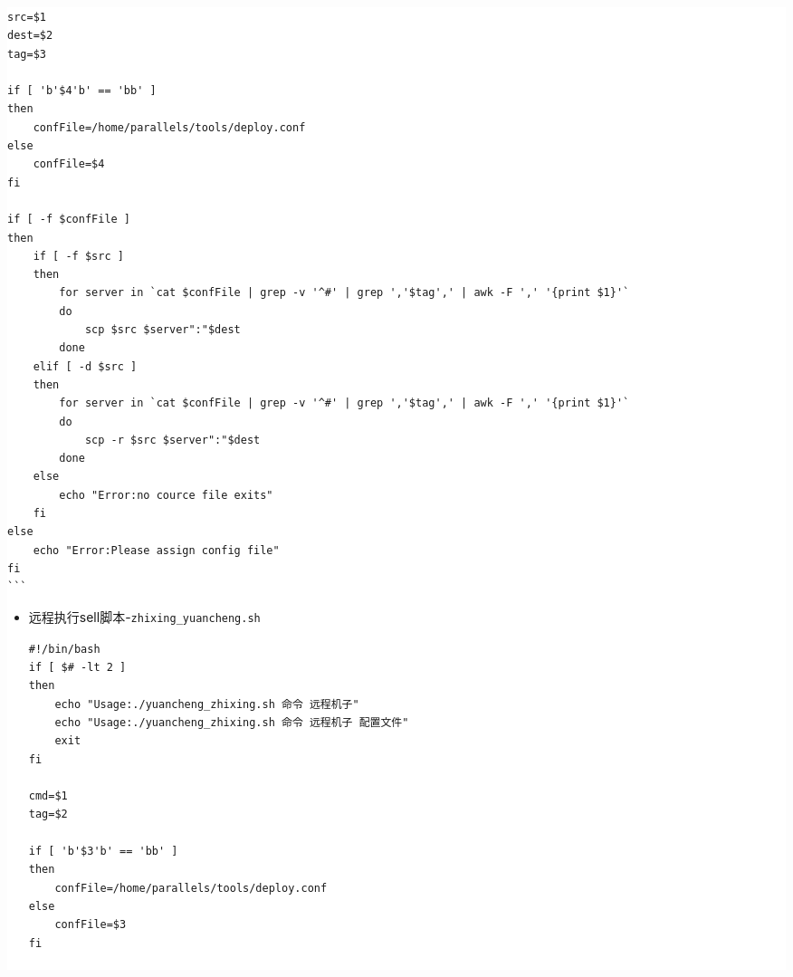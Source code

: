 	src=$1
	dest=$2
	tag=$3
	
	if [ 'b'$4'b' == 'bb' ]
	then
	    confFile=/home/parallels/tools/deploy.conf
	else
	    confFile=$4
	fi
	
	if [ -f $confFile ]
	then
	    if [ -f $src ]
	    then
	        for server in `cat $confFile | grep -v '^#' | grep ','$tag',' | awk -F ',' '{print $1}'`
	        do
	            scp $src $server":"$dest
	        done
	    elif [ -d $src ]
	    then
	        for server in `cat $confFile | grep -v '^#' | grep ','$tag',' | awk -F ',' '{print $1}'`
	        do
	            scp -r $src $server":"$dest
	        done
	    else
	        echo "Error:no cource file exits"
	    fi
	else
	    echo "Error:Please assign config file"
	fi
	```

- 远程执行sell脚本-`zhixing_yuancheng.sh`

	```shell
	#!/bin/bash
	if [ $# -lt 2 ]
	then
	    echo "Usage:./yuancheng_zhixing.sh 命令 远程机子"
	    echo "Usage:./yuancheng_zhixing.sh 命令 远程机子 配置文件"
	    exit
	fi
	
	cmd=$1
	tag=$2
	
	if [ 'b'$3'b' == 'bb' ]
	then
	    confFile=/home/parallels/tools/deploy.conf
	else
	    confFile=$3
	fi
	